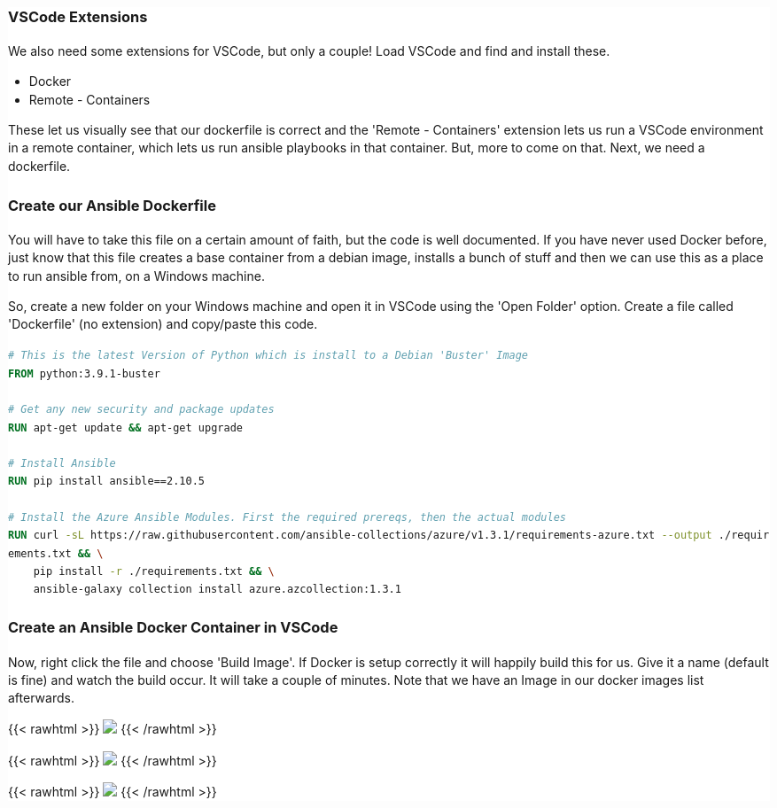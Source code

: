### VSCode Extensions

We also need some extensions for VSCode, but only a couple! Load VSCode and find and install these.

-   Docker
-   Remote - Containers

These let us visually see that our dockerfile is correct and the 'Remote - Containers' extension lets us run a VSCode environment in a remote container, which lets us run ansible playbooks in that container. But, more to come on that. Next, we need a dockerfile.

### Create our Ansible Dockerfile

You will have to take this file on a certain amount of faith, but the code is well documented. If you have never used Docker before, just know that this file creates a base container from a debian image, installs a bunch of stuff and then we can use this as a place to run ansible from, on a Windows machine.

So, create a new folder on your Windows machine and open it in VSCode using the 'Open Folder' option. Create a file called 'Dockerfile' (no extension) and copy/paste this code.

```dockerfile
# This is the latest Version of Python which is install to a Debian 'Buster' Image
FROM python:3.9.1-buster

# Get any new security and package updates
RUN apt-get update && apt-get upgrade

# Install Ansible
RUN pip install ansible==2.10.5

# Install the Azure Ansible Modules. First the required prereqs, then the actual modules
RUN curl -sL https://raw.githubusercontent.com/ansible-collections/azure/v1.3.1/requirements-azure.txt --output ./requirements.txt && \
    pip install -r ./requirements.txt && \
    ansible-galaxy collection install azure.azcollection:1.3.1
```

### Create an Ansible Docker Container in VSCode

Now, right click the file and choose 'Build Image'. If Docker is setup correctly it will happily build this for us. Give it a name (default is fine) and watch the build occur. It will take a couple of minutes. Note that we have an Image in our docker images list afterwards.

{{< rawhtml >}}
<a data-fancybox="gallery" href="/assets/images/2021/Automating-Azure-With-Ansible/040.png"><img src="/assets/images/2021/Automating-Azure-With-Ansible/040.png"></a>
{{< /rawhtml >}}

{{< rawhtml >}}
<a data-fancybox="gallery" href="/assets/images/2021/Automating-Azure-With-Ansible/045.png"><img src="/assets/images/2021/Automating-Azure-With-Ansible/045.png"></a>
{{< /rawhtml >}}

{{< rawhtml >}}
<a data-fancybox="gallery" href="/assets/images/2021/Automating-Azure-With-Ansible/050.png"><img src="/assets/images/2021/Automating-Azure-With-Ansible/050.png"></a>
{{< /rawhtml >}}
